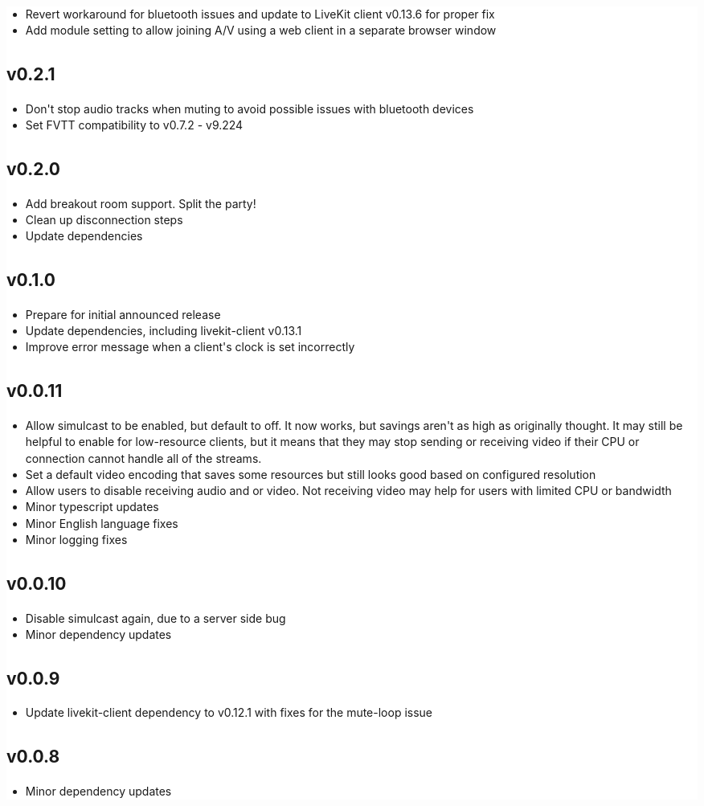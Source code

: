 - Revert workaround for bluetooth issues and update to LiveKit client v0.13.6
  for proper fix
- Add module setting to allow joining A/V using a web client in a separate
  browser window

## v0.2.1

- Don't stop audio tracks when muting to avoid possible issues with bluetooth
  devices
- Set FVTT compatibility to v0.7.2 - v9.224

## v0.2.0

- Add breakout room support. Split the party!
- Clean up disconnection steps
- Update dependencies

## v0.1.0

- Prepare for initial announced release
- Update dependencies, including livekit-client v0.13.1
- Improve error message when a client's clock is set incorrectly

## v0.0.11

- Allow simulcast to be enabled, but default to off. It now works, but savings
  aren't as high as originally thought. It may still be helpful to enable for
  low-resource clients, but it means that they may stop sending or receiving
  video if their CPU or connection cannot handle all of the streams.
- Set a default video encoding that saves some resources but still looks good
  based on configured resolution
- Allow users to disable receiving audio and or video. Not receiving video may
  help for users with limited CPU or bandwidth
- Minor typescript updates
- Minor English language fixes
- Minor logging fixes

## v0.0.10

- Disable simulcast again, due to a server side bug
- Minor dependency updates

## v0.0.9

- Update livekit-client dependency to v0.12.1 with fixes for the mute-loop
  issue

## v0.0.8

- Minor dependency updates
